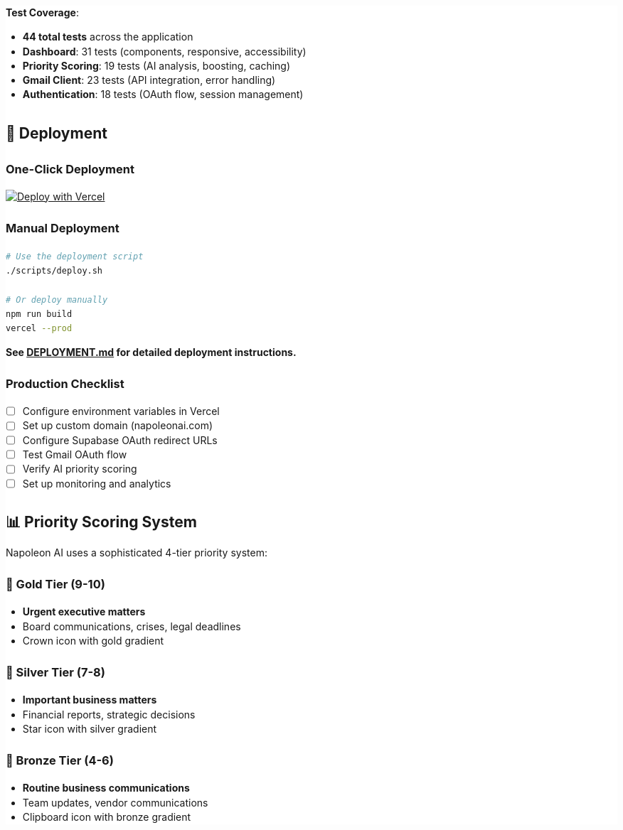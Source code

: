 **Test Coverage**:
- **44 total tests** across the application
- **Dashboard**: 31 tests (components, responsive, accessibility)
- **Priority Scoring**: 19 tests (AI analysis, boosting, caching)
- **Gmail Client**: 23 tests (API integration, error handling)
- **Authentication**: 18 tests (OAuth flow, session management)

## 🚀 Deployment

### One-Click Deployment

[![Deploy with Vercel](https://vercel.com/button)](https://vercel.com/new/clone?repository-url=https://github.com/yourusername/napoleon-ai)

### Manual Deployment

```bash
# Use the deployment script
./scripts/deploy.sh

# Or deploy manually
npm run build
vercel --prod
```

**See [DEPLOYMENT.md](./DEPLOYMENT.md) for detailed deployment instructions.**

### Production Checklist

- [ ] Configure environment variables in Vercel
- [ ] Set up custom domain (napoleonai.com)
- [ ] Configure Supabase OAuth redirect URLs
- [ ] Test Gmail OAuth flow
- [ ] Verify AI priority scoring
- [ ] Set up monitoring and analytics

## 📊 Priority Scoring System

Napoleon AI uses a sophisticated 4-tier priority system:

### 🥇 Gold Tier (9-10)
- **Urgent executive matters**
- Board communications, crises, legal deadlines
- Crown icon with gold gradient

### 🥈 Silver Tier (7-8)
- **Important business matters**
- Financial reports, strategic decisions
- Star icon with silver gradient

### 🥉 Bronze Tier (4-6)
- **Routine business communications**
- Team updates, vendor communications
- Clipboard icon with bronze gradient
